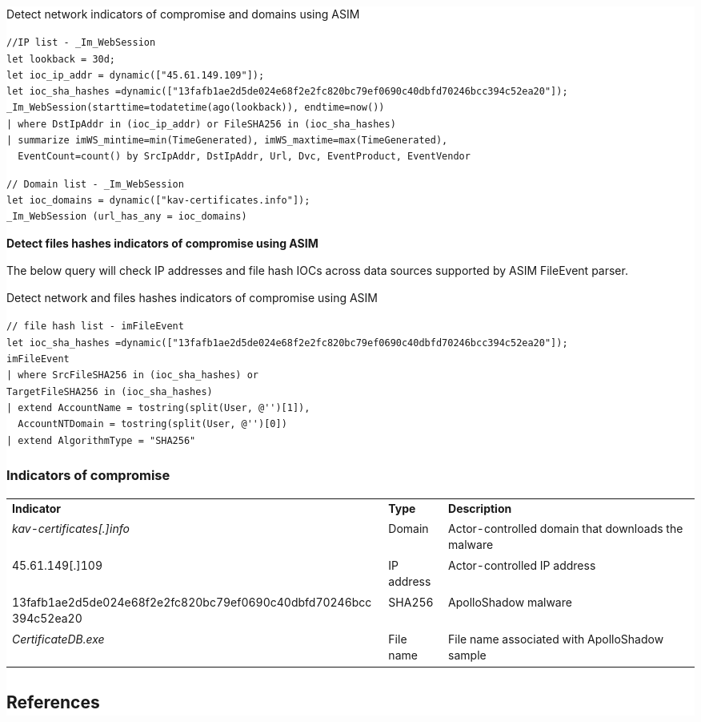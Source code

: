 Detect network indicators of compromise and domains using ASIM

```
//IP list - _Im_WebSession
let lookback = 30d;
let ioc_ip_addr = dynamic(["45.61.149.109"]);
let ioc_sha_hashes =dynamic(["13fafb1ae2d5de024e68f2e2fc820bc79ef0690c40dbfd70246bcc394c52ea20"]);
_Im_WebSession(starttime=todatetime(ago(lookback)), endtime=now())
| where DstIpAddr in (ioc_ip_addr) or FileSHA256 in (ioc_sha_hashes)
| summarize imWS_mintime=min(TimeGenerated), imWS_maxtime=max(TimeGenerated),
  EventCount=count() by SrcIpAddr, DstIpAddr, Url, Dvc, EventProduct, EventVendor

```

```
// Domain list - _Im_WebSession
let ioc_domains = dynamic(["kav-certificates.info"]);
_Im_WebSession (url_has_any = ioc_domains)

```

**Detect files hashes indicators of compromise using ASIM**

The below query will check IP addresses and file hash IOCs across data sources supported by ASIM FileEvent parser.

Detect network and files hashes indicators of compromise using ASIM

```
// file hash list - imFileEvent
let ioc_sha_hashes =dynamic(["13fafb1ae2d5de024e68f2e2fc820bc79ef0690c40dbfd70246bcc394c52ea20"]);
imFileEvent
| where SrcFileSHA256 in (ioc_sha_hashes) or
TargetFileSHA256 in (ioc_sha_hashes)
| extend AccountName = tostring(split(User, @'')[1]),
  AccountNTDomain = tostring(split(User, @'')[0])
| extend AlgorithmType = "SHA256"

```

### Indicators of compromise

|     |     |     |
| --- | --- | --- |
| **Indicator** | **Type** | **Description** |
| _kav-certificates\[.\]info_ | Domain | Actor-controlled domain that downloads the malware |
| 45.61.149\[.\]109 | IP address | Actor-controlled IP address |
| 13fafb1ae2d5de024e68f2e2fc820bc79ef0690c40dbfd70246bcc394c52ea20 | SHA256 | ApolloShadow malware |
| _CertificateDB.exe_ | File name | File name associated with ApolloShadow sample |

## References
